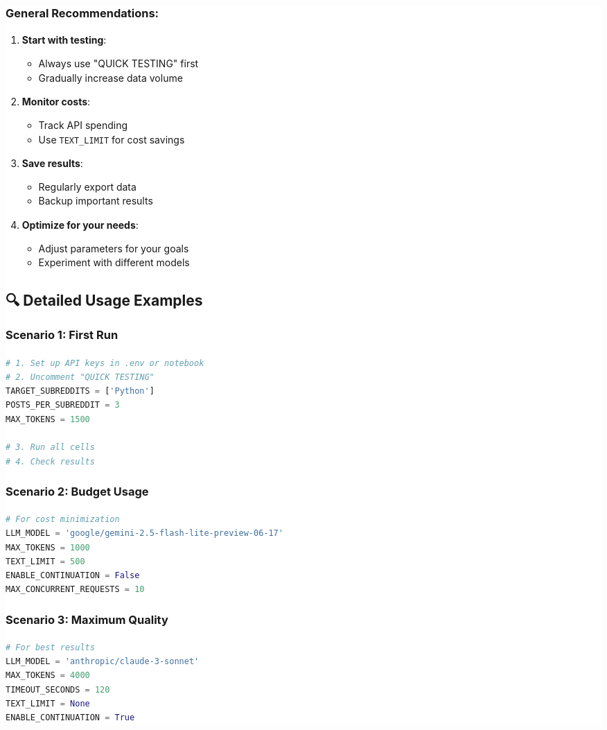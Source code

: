 ### General Recommendations:

1. **Start with testing**:
   - Always use "QUICK TESTING" first
   - Gradually increase data volume

2. **Monitor costs**:
   - Track API spending
   - Use `TEXT_LIMIT` for cost savings

3. **Save results**:
   - Regularly export data
   - Backup important results

4. **Optimize for your needs**:
   - Adjust parameters for your goals
   - Experiment with different models

## 🔍 Detailed Usage Examples

### Scenario 1: First Run
```python
# 1. Set up API keys in .env or notebook
# 2. Uncomment "QUICK TESTING"
TARGET_SUBREDDITS = ['Python']
POSTS_PER_SUBREDDIT = 3
MAX_TOKENS = 1500

# 3. Run all cells
# 4. Check results
```

### Scenario 2: Budget Usage
```python
# For cost minimization
LLM_MODEL = 'google/gemini-2.5-flash-lite-preview-06-17'
MAX_TOKENS = 1000
TEXT_LIMIT = 500
ENABLE_CONTINUATION = False
MAX_CONCURRENT_REQUESTS = 10
```

### Scenario 3: Maximum Quality
```python
# For best results
LLM_MODEL = 'anthropic/claude-3-sonnet'
MAX_TOKENS = 4000
TIMEOUT_SECONDS = 120
TEXT_LIMIT = None
ENABLE_CONTINUATION = True
```
